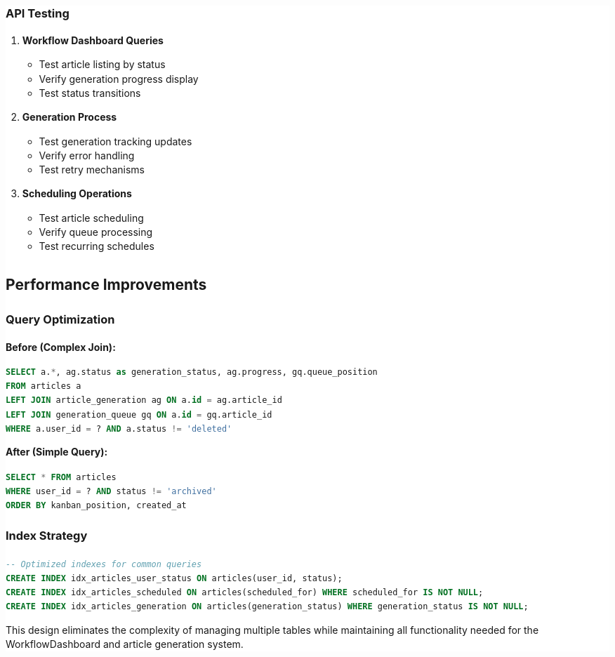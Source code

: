 ### API Testing

1. **Workflow Dashboard Queries**
   - Test article listing by status
   - Verify generation progress display
   - Test status transitions

2. **Generation Process**
   - Test generation tracking updates
   - Verify error handling
   - Test retry mechanisms

3. **Scheduling Operations**
   - Test article scheduling
   - Verify queue processing
   - Test recurring schedules

## Performance Improvements

### Query Optimization

**Before (Complex Join):**
```sql
SELECT a.*, ag.status as generation_status, ag.progress, gq.queue_position
FROM articles a
LEFT JOIN article_generation ag ON a.id = ag.article_id
LEFT JOIN generation_queue gq ON a.id = gq.article_id
WHERE a.user_id = ? AND a.status != 'deleted'
```

**After (Simple Query):**
```sql
SELECT * FROM articles 
WHERE user_id = ? AND status != 'archived'
ORDER BY kanban_position, created_at
```

### Index Strategy

```sql
-- Optimized indexes for common queries
CREATE INDEX idx_articles_user_status ON articles(user_id, status);
CREATE INDEX idx_articles_scheduled ON articles(scheduled_for) WHERE scheduled_for IS NOT NULL;
CREATE INDEX idx_articles_generation ON articles(generation_status) WHERE generation_status IS NOT NULL;
```

This design eliminates the complexity of managing multiple tables while maintaining all functionality needed for the WorkflowDashboard and article generation system.